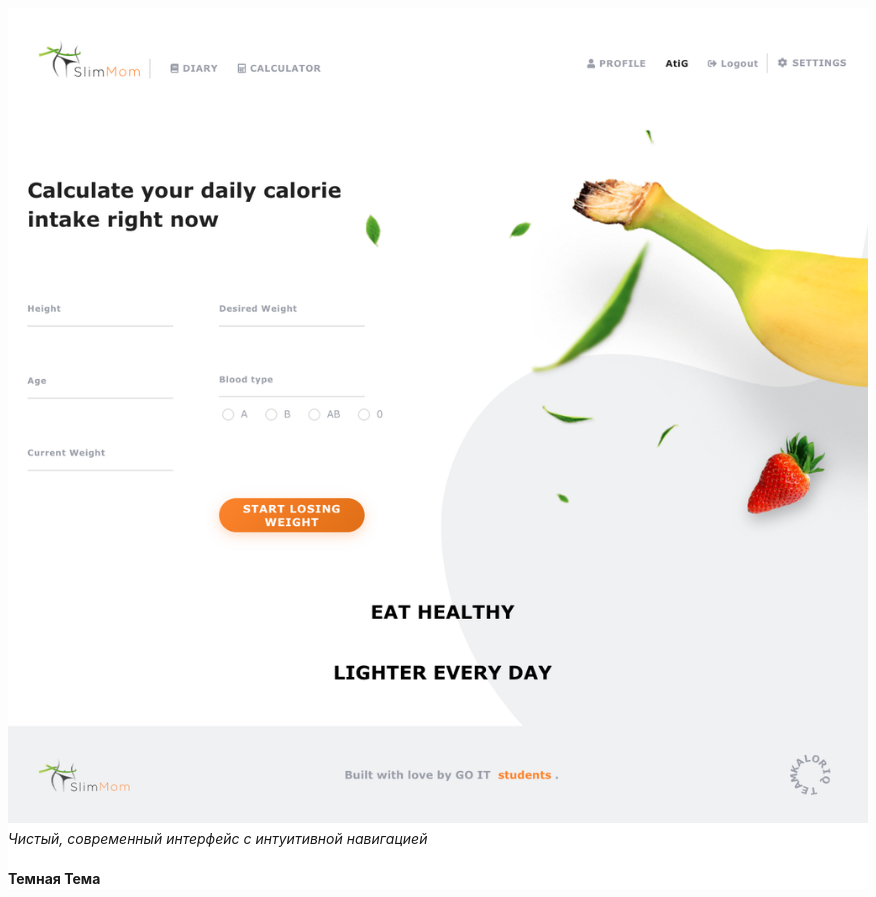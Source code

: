 ![Главная Страница Slim Mom - Светлая Тема](src/assets/presentation/slim-mom-light-home.png)
*Чистый, современный интерфейс с интуитивной навигацией*

#### Темная Тема  